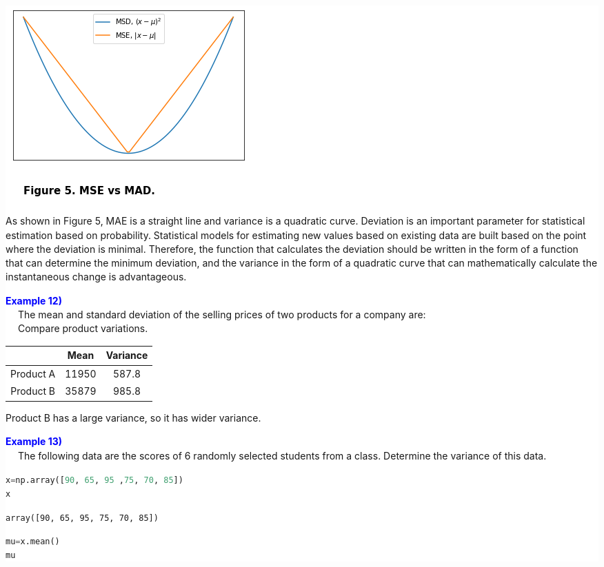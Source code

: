 ![png](.\image\desStat05.png)
    


As shown in Figure 5, MAE is a straight line and variance is a quadratic curve. Deviation is an important parameter for statistical estimation based on probability. Statistical models for estimating new values based on existing data are built based on the point where the deviation is minimal. Therefore, the function that calculates the deviation should be written in the form of a function that can determine the minimum deviation, and the variance in the form of a quadratic curve that can mathematically calculate the instantaneous change is advantageous. 

<span style="color:blue;"><b>Example 12)</b></span><br>
&emsp; The mean and standard deviation of the selling prices of two products for a company are:<br>
&emsp; Compare product variations. 

||Mean|Variance|
|:---:|:---:|:---:|
|Product A| 11950 | 587.8|
|Product B| 35879 | 985.8|

Product B has a large variance, so it has wider variance. 

<span style="color:blue;"><b>Example 13)</b></span><br>
&emsp; The following data are the scores of 6 randomly selected students from a class. Determine the variance of this data. 


```python
x=np.array([90, 65, 95 ,75, 70, 85])
x
```




    array([90, 65, 95, 75, 70, 85])




```python
mu=x.mean()
mu
```
